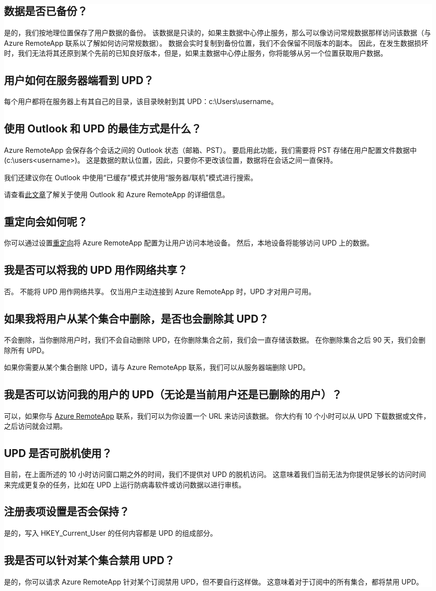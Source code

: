 ## <a name="is-the-data-backed-up"></a>数据是否已备份？
是的，我们按地理位置保存了用户数据的备份。 该数据是只读的，如果主数据中心停止服务，那么可以像访问常规数据那样访问该数据（与 Azure RemoteApp 联系以了解如何访问常规数据）。 数据会实时复制到备份位置，我们不会保留不同版本的副本。 因此，在发生数据损坏时，我们无法将其还原到某个先前的已知良好版本，但是，如果主数据中心停止服务，你将能够从另一个位置获取用户数据。

## <a name="how-do-users-see-the-upd-on-the-server-side"></a>用户如何在服务器端看到 UPD？
每个用户都将在服务器上有其自己的目录，该目录映射到其 UPD：c:\Users\username。

## <a name="whats-the-best-way-to-use-outlook-and-upd"></a>使用 Outlook 和 UPD 的最佳方式是什么？
Azure RemoteApp 会保存各个会话之间的 Outlook 状态（邮箱、PST）。 要启用此功能，我们需要将 PST 存储在用户配置文件数据中 (c:\users\<username>)。 这是数据的默认位置，因此，只要你不更改该位置，数据将在会话之间一直保持。

我们还建议你在 Outlook 中使用“已缓存”模式并使用“服务器/联机”模式进行搜索。

请查看[此文章](remoteapp-outlook.md)了解关于使用 Outlook 和 Azure RemoteApp 的详细信息。

## <a name="what-about-redirection"></a>重定向会如何呢？
你可以通过设置[重定向](remoteapp-redirection.md)将 Azure RemoteApp 配置为让用户访问本地设备。 然后，本地设备将能够访问 UPD 上的数据。

## <a name="can-i-use-my-upd-as-a-network-share"></a>我是否可以将我的 UPD 用作网络共享？
否。 不能将 UPD 用作网络共享。 仅当用户主动连接到 Azure RemoteApp 时，UPD 才对用户可用。

## <a name="if-i-delete-a-user-from-a-collection-is-their-upd-deleted"></a>如果我将用户从某个集合中删除，是否也会删除其 UPD？
不会删除，当你删除用户时，我们不会自动删除 UPD，在你删除集合之前，我们会一直存储该数据。 在你删除集合之后 90 天，我们会删除所有 UPD。 

如果你需要从某个集合删除 UPD，请与 Azure RemoteApp 联系，我们可以从服务器端删除 UPD。

## <a name="can-i-access-my-users-upds-either-current-or-deleted-users"></a>我是否可以访问我的用户的 UPD（无论是当前用户还是已删除的用户）？
可以，如果你与 [Azure RemoteApp](mailto:remoteappforum@microsoft.com) 联系，我们可以为你设置一个 URL 来访问该数据。 你大约有 10 个小时可以从 UPD 下载数据或文件，之后访问就会过期。

## <a name="are-upds-available-offline"></a>UPD 是否可脱机使用？
目前，在上面所述的 10 小时访问窗口期之外的时间，我们不提供对 UPD 的脱机访问。 这意味着我们当前无法为你提供足够长的访问时间来完成更复杂的任务，比如在 UPD 上运行防病毒软件或访问数据以进行审核。

## <a name="do-registry-key-settings-persist"></a>注册表项设置是否会保持？
是的，写入 HKEY_Current_User 的任何内容都是 UPD 的组成部分。

## <a name="can-i-disable-upds-for-a-collection"></a>我是否可以针对某个集合禁用 UPD？
是的，你可以请求 Azure RemoteApp 针对某个订阅禁用 UPD，但不要自行这样做。 这意味着对于订阅中的所有集合，都将禁用 UPD。
